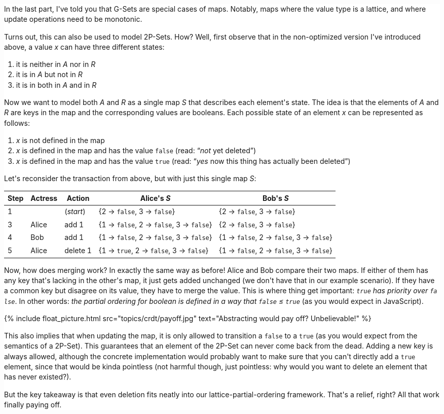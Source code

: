 In the last part, I've told you that G-Sets are special cases of maps.
Notably, maps where the value type is a lattice, and where update operations need to be monotonic.

Turns out, this can also be used to model 2P-Sets.
How?
Well, first observe that in the non-optimized version I've introduced above, a value _x_ can have three different states:

1. it is neither in _A_ nor in _R_
2. it is in _A_ but not in _R_
3. it is in both in _A_ and in _R_

Now we want to model both _A_ and _R_ as a single map _S_ that describes each element's state.
The idea is that the elements of _A_ and _R_ are keys in the map and the corresponding values are booleans.
Each possible state of an element _x_ can be represented as follows:

1. _x_ is not defined in the map
2. _x_ is defined in the map and has the value `false` (read: “_not_ yet deleted”)
3. _x_ is defined in the map and has the value `true` (read: “_yes_ now this thing has actually been deleted”)

Let's reconsider the transaction from above, but with just this single map _S_:

| Step | Actress | Action    | Alice's _S_                             | Bob's _S_                                    |
| ---- | ------- | --------- | --------------------------------------- | -------------------------------------------- |
| 1    |         | (_start_) | {2 → `false`, 3 → `false`}              | {2 → `false`, 3 → `false`}                   |
| 3    | Alice   | add 1     | {1 → `false`, 2 → `false`, 3 → `false`} | {2 → `false`, 3 → `false`}                   |
| 4    | Bob     | add 1     | {1 → `false`, 2 → `false`, 3 → `false`} | {1 → `false`, 2 → `false`, 3 → `false`}      |
| 5    | Alice   | delete 1  | {1 → `true`, 2 → `false`, 3 → `false`}  | {1 → `false`, 2 → `false`, 3 → `false`}      |

Now, how does merging work?
In exactly the same way as before!
Alice and Bob compare their two maps.
If either of them has any key that's lacking in the other's map, it just gets added unchanged (we don't have that in our example scenario).
If they have a common key but disagree on its value, they have to merge the value.
This is where thing get important: _`true` has priority over `false`_.
In other words: _the partial ordering for boolean is defined in a way that `false` ≤ `true`_ (as you would expect in JavaScript).

{% include float_picture.html src="topics/crdt/payoff.jpg" text="Abstracting would pay off? Unbelievable!" %}

This also implies that when updating the map, it is only allowed to transition a `false` to a `true` (as you would expect from the semantics of a 2P-Set).
This guarantees that an element of the 2P-Set can never come back from the dead.
Adding a new key is always allowed, although the concrete implementation would probably want to make sure that you can't directly add a `true` element, since that would be kinda pointless (not harmful though, just pointless: why would you want to delete an element that has never existed?).

But the key takeaway is that even deletion fits neatly into our lattice-partial-ordering framework.
That's a relief, right?
All that work finally paying off.
